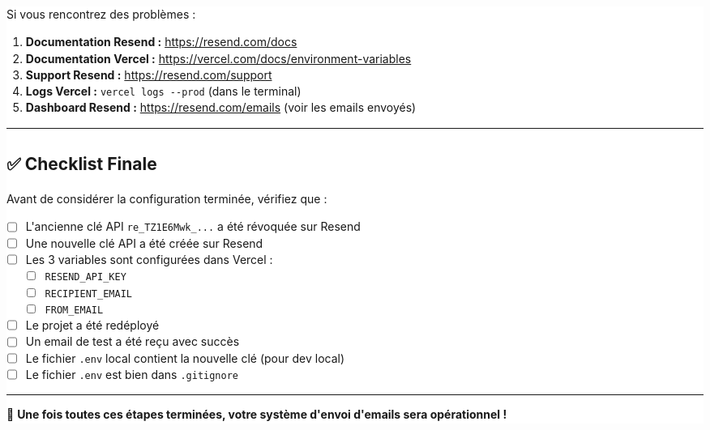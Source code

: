 Si vous rencontrez des problèmes :

1. **Documentation Resend :** https://resend.com/docs
2. **Documentation Vercel :** https://vercel.com/docs/environment-variables
3. **Support Resend :** https://resend.com/support
4. **Logs Vercel :** `vercel logs --prod` (dans le terminal)
5. **Dashboard Resend :** https://resend.com/emails (voir les emails envoyés)

---

## ✅ Checklist Finale

Avant de considérer la configuration terminée, vérifiez que :

- [ ] L'ancienne clé API `re_TZ1E6Mwk_...` a été révoquée sur Resend
- [ ] Une nouvelle clé API a été créée sur Resend
- [ ] Les 3 variables sont configurées dans Vercel :
  - [ ] `RESEND_API_KEY`
  - [ ] `RECIPIENT_EMAIL`
  - [ ] `FROM_EMAIL`
- [ ] Le projet a été redéployé
- [ ] Un email de test a été reçu avec succès
- [ ] Le fichier `.env` local contient la nouvelle clé (pour dev local)
- [ ] Le fichier `.env` est bien dans `.gitignore`

---

🎉 **Une fois toutes ces étapes terminées, votre système d'envoi d'emails sera opérationnel !**
